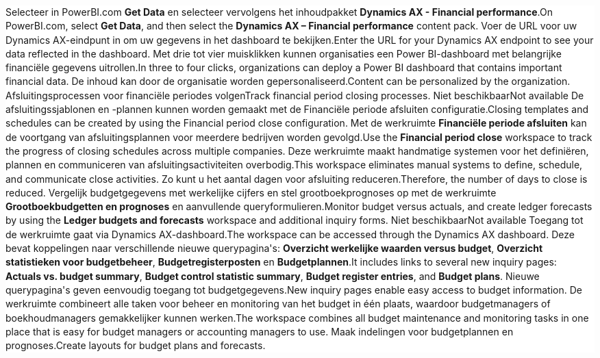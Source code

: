 <td><span data-ttu-id="42c06-305">Selecteer in PowerBI.com <strong>Get Data</strong> en selecteer vervolgens het inhoudpakket <strong>Dynamics AX - Financial performance</strong>.</span><span class="sxs-lookup"><span data-stu-id="42c06-305">On PowerBI.com, select <strong>Get Data</strong>, and then select the <strong>Dynamics AX – Financial performance</strong> content pack.</span></span> <span data-ttu-id="42c06-306">Voer de URL voor uw Dynamics AX-eindpunt in om uw gegevens in het dashboard te bekijken.</span><span class="sxs-lookup"><span data-stu-id="42c06-306">Enter the URL for your Dynamics AX endpoint to see your data reflected in the dashboard.</span></span></td>
<td><span data-ttu-id="42c06-307">Met drie tot vier muisklikken kunnen organisaties een Power BI-dashboard met belangrijke financiële gegevens uitrollen.</span><span class="sxs-lookup"><span data-stu-id="42c06-307">In three to four clicks, organizations can deploy a Power BI dashboard that contains important financial data.</span></span> <span data-ttu-id="42c06-308">De inhoud kan door de organisatie worden gepersonaliseerd.</span><span class="sxs-lookup"><span data-stu-id="42c06-308">Content can be personalized by the organization.</span></span></td>
</tr>
<tr>
<td><span data-ttu-id="42c06-309">Afsluitingsprocessen voor financiële periodes volgen</span><span class="sxs-lookup"><span data-stu-id="42c06-309">Track financial period closing processes.</span></span></td>
<td><span data-ttu-id="42c06-310">Niet beschikbaar</span><span class="sxs-lookup"><span data-stu-id="42c06-310">Not available</span></span></td>
<td><span data-ttu-id="42c06-311">De afsluitingssjablonen en -plannen kunnen worden gemaakt met de Financiële periode afsluiten configuratie.</span><span class="sxs-lookup"><span data-stu-id="42c06-311">Closing templates and schedules can be created by using the Financial period close configuration.</span></span> <span data-ttu-id="42c06-312">Met de werkruimte <strong>Financiële periode afsluiten</strong> kan de voortgang van afsluitingsplannen voor meerdere bedrijven worden gevolgd.</span><span class="sxs-lookup"><span data-stu-id="42c06-312">Use the <strong>Financial period close</strong> workspace to track the progress of closing schedules across multiple companies.</span></span></td>
<td><span data-ttu-id="42c06-313">Deze werkruimte maakt handmatige systemen voor het definiëren, plannen en communiceren van afsluitingsactiviteiten overbodig.</span><span class="sxs-lookup"><span data-stu-id="42c06-313">This workspace eliminates manual systems to define, schedule, and communicate close activities.</span></span> <span data-ttu-id="42c06-314">Zo kunt u het aantal dagen voor afsluiting reduceren.</span><span class="sxs-lookup"><span data-stu-id="42c06-314">Therefore, the number of days to close is reduced.</span></span></td>
</tr>
<tr>
<td><span data-ttu-id="42c06-315">Vergelijk budgetgegevens met werkelijke cijfers en stel grootboekprognoses op met de werkruimte <strong>Grootboekbudgetten en prognoses</strong> en aanvullende queryformulieren.</span><span class="sxs-lookup"><span data-stu-id="42c06-315">Monitor budget versus actuals, and create ledger forecasts by using the <strong>Ledger budgets and forecasts</strong> workspace and additional inquiry forms.</span></span></td>
<td><span data-ttu-id="42c06-316">Niet beschikbaar</span><span class="sxs-lookup"><span data-stu-id="42c06-316">Not available</span></span></td>
<td> <span data-ttu-id="42c06-317">Toegang tot de werkruimte gaat via Dynamics AX-dashboard.</span><span class="sxs-lookup"><span data-stu-id="42c06-317">The workspace can be accessed through the Dynamics AX dashboard.</span></span> <span data-ttu-id="42c06-318">Deze bevat koppelingen naar verschillende nieuwe querypagina's: <strong>Overzicht werkelijke waarden versus budget</strong>, <strong>Overzicht statistieken voor budgetbeheer</strong>, <strong>Budgetregisterposten</strong> en <strong>Budgetplannen</strong>.</span><span class="sxs-lookup"><span data-stu-id="42c06-318">It includes links to several new inquiry pages: <strong>Actuals vs. budget summary</strong>, <strong>Budget control statistic summary</strong>, <strong>Budget register entries</strong>, and <strong>Budget plans</strong>.</span></span></td>
<td><span data-ttu-id="42c06-319">Nieuwe querypagina's geven eenvoudig toegang tot budgetgegevens.</span><span class="sxs-lookup"><span data-stu-id="42c06-319">New inquiry pages enable easy access to budget information.</span></span> <span data-ttu-id="42c06-320">De werkruimte combineert alle taken voor beheer en monitoring van het budget in één plaats, waardoor budgetmanagers of boekhoudmanagers gemakkelijker kunnen werken.</span><span class="sxs-lookup"><span data-stu-id="42c06-320">The workspace combines all budget maintenance and monitoring tasks in one place that is easy for budget managers or accounting managers to use.</span></span></td>
</tr>
<tr>
<td><span data-ttu-id="42c06-321">Maak indelingen voor budgetplannen en prognoses.</span><span class="sxs-lookup"><span data-stu-id="42c06-321">Create layouts for budget plans and forecasts.</span></span></td>